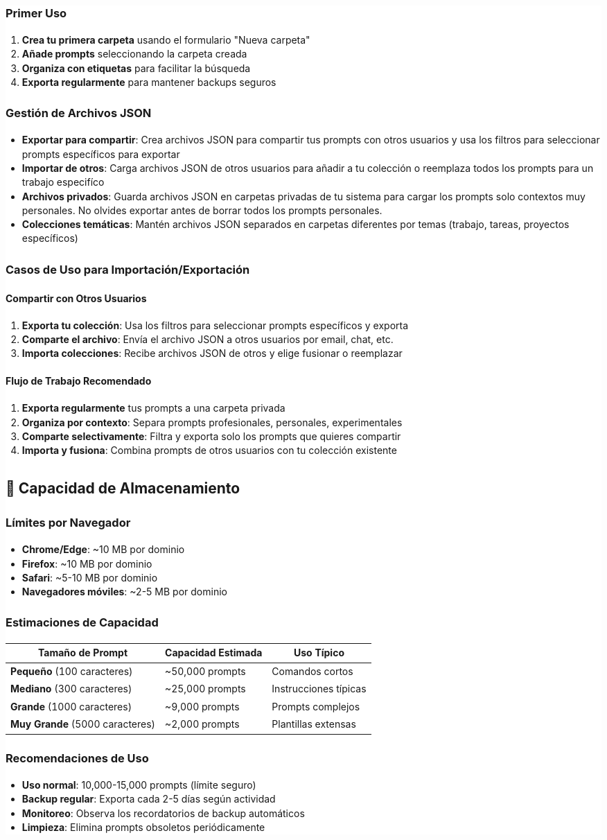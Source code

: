 ### Primer Uso
1. **Crea tu primera carpeta** usando el formulario "Nueva carpeta"
2. **Añade prompts** seleccionando la carpeta creada
3. **Organiza con etiquetas** para facilitar la búsqueda
4. **Exporta regularmente** para mantener backups seguros

### Gestión de Archivos JSON
- **Exportar para compartir**: Crea archivos JSON para compartir tus prompts con otros usuarios y usa los filtros para seleccionar prompts específicos para exportar
- **Importar de otros**: Carga archivos JSON de otros usuarios para añadir a tu colección o reemplaza todos los prompts para un trabajo especifíco
- **Archivos privados**: Guarda archivos JSON en carpetas privadas de tu sistema para cargar los prompts solo contextos muy personales. No olvides exportar antes de borrar todos los prompts personales.
- **Colecciones temáticas**: Mantén archivos JSON separados en carpetas diferentes por temas (trabajo, tareas, proyectos específicos)

### **Casos de Uso para Importación/Exportación**

#### **Compartir con Otros Usuarios**
1. **Exporta tu colección**: Usa los filtros para seleccionar prompts específicos y exporta
2. **Comparte el archivo**: Envía el archivo JSON a otros usuarios por email, chat, etc.
3. **Importa colecciones**: Recibe archivos JSON de otros y elige fusionar o reemplazar

#### **Flujo de Trabajo Recomendado**
1. **Exporta regularmente** tus prompts a una carpeta privada
2. **Organiza por contexto**: Separa prompts profesionales, personales, experimentales
3. **Comparte selectivamente**: Filtra y exporta solo los prompts que quieres compartir
4. **Importa y fusiona**: Combina prompts de otros usuarios con tu colección existente

## 💾 Capacidad de Almacenamiento

### Límites por Navegador
- **Chrome/Edge**: ~10 MB por dominio
- **Firefox**: ~10 MB por dominio  
- **Safari**: ~5-10 MB por dominio
- **Navegadores móviles**: ~2-5 MB por dominio

### Estimaciones de Capacidad
| Tamaño de Prompt | Capacidad Estimada | Uso Típico |
|------------------|-------------------|------------|
| **Pequeño** (100 caracteres) | ~50,000 prompts | Comandos cortos |
| **Mediano** (300 caracteres) | ~25,000 prompts | Instrucciones típicas |
| **Grande** (1000 caracteres) | ~9,000 prompts | Prompts complejos |
| **Muy Grande** (5000 caracteres) | ~2,000 prompts | Plantillas extensas |

### Recomendaciones de Uso
- **Uso normal**: 10,000-15,000 prompts (límite seguro)
- **Backup regular**: Exporta cada 2-5 días según actividad
- **Monitoreo**: Observa los recordatorios de backup automáticos
- **Limpieza**: Elimina prompts obsoletos periódicamente
